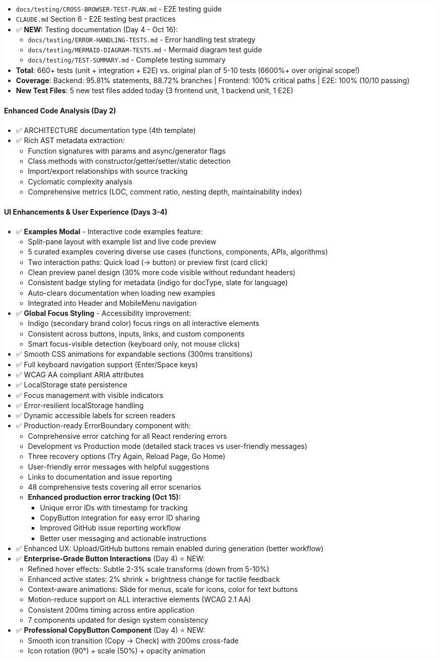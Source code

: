   - `docs/testing/CROSS-BROWSER-TEST-PLAN.md` - E2E testing guide
  - `CLAUDE.md` Section 6 - E2E testing best practices
- ✅ **NEW:** Testing documentation (Day 4 - Oct 16):
  - `docs/testing/ERROR-HANDLING-TESTS.md` - Error handling test strategy
  - `docs/testing/MERMAID-DIAGRAM-TESTS.md` - Mermaid diagram test guide
  - `docs/testing/TEST-SUMMARY.md` - Complete testing summary
- **Total**: 660+ tests (unit + integration + E2E) vs. original plan of 5-10 tests (6600%+ over original scope!)
- **Coverage**: Backend: 95.81% statements, 88.72% branches | Frontend: 100% critical paths | E2E: 100% (10/10 passing)
- **New Test Files**: 5 new test files added today (3 frontend unit, 1 backend unit, 1 E2E)

#### Enhanced Code Analysis (Day 2)
- ✅ ARCHITECTURE documentation type (4th template)
- ✅ Rich AST metadata extraction:
  - Function signatures with params and async/generator flags
  - Class methods with constructor/getter/setter/static detection
  - Import/export relationships with source tracking
  - Cyclomatic complexity analysis
  - Comprehensive metrics (LOC, comment ratio, nesting depth, maintainability index)

#### UI Enhancements & User Experience (Days 3-4)
- ✅ **Examples Modal** - Interactive code examples feature:
  - Split-pane layout with example list and live code preview
  - 5 curated examples covering diverse use cases (functions, components, APIs, algorithms)
  - Two interaction paths: Quick load (→ button) or preview first (card click)
  - Clean preview panel design (30% more code visible without redundant headers)
  - Consistent badge styling for metadata (indigo for docType, slate for language)
  - Auto-clears documentation when loading new examples
  - Integrated into Header and MobileMenu navigation
- ✅ **Global Focus Styling** - Accessibility improvement:
  - Indigo (secondary brand color) focus rings on all interactive elements
  - Consistent across buttons, inputs, links, and custom components
  - Smart focus-visible detection (keyboard only, not mouse clicks)
- ✅ Smooth CSS animations for expandable sections (300ms transitions)
- ✅ Full keyboard navigation support (Enter/Space keys)
- ✅ WCAG AA compliant ARIA attributes
- ✅ LocalStorage state persistence
- ✅ Focus management with visible indicators
- ✅ Error-resilient localStorage handling
- ✅ Dynamic accessible labels for screen readers
- ✅ Production-ready ErrorBoundary component with:
  - Comprehensive error catching for all React rendering errors
  - Development vs Production mode (detailed stack traces vs user-friendly messages)
  - Three recovery options (Try Again, Reload Page, Go Home)
  - User-friendly error messages with helpful suggestions
  - Links to documentation and issue reporting
  - 48 comprehensive tests covering all error scenarios
  - **Enhanced production error tracking (Oct 15):**
    - Unique error IDs with timestamp for tracking
    - CopyButton integration for easy error ID sharing
    - Improved GitHub issue reporting workflow
    - Better user messaging and actionable instructions
- ✅ Enhanced UX: Upload/GitHub buttons remain enabled during generation (better workflow)
- ✅ **Enterprise-Grade Button Interactions** (Day 4) ⭐ NEW:
  - Refined hover effects: Subtle 2-3% scale transforms (down from 5-10%)
  - Enhanced active states: 2% shrink + brightness change for tactile feedback
  - Context-aware animations: Slide for menus, scale for icons, color for text buttons
  - Motion-reduce support on ALL interactive elements (WCAG 2.1 AA)
  - Consistent 200ms timing across entire application
  - 7 components updated for design system consistency
- ✅ **Professional CopyButton Component** (Day 4) ⭐ NEW:
  - Smooth icon transition (Copy → Check) with 200ms cross-fade
  - Icon rotation (90°) + scale (50%) + opacity animation